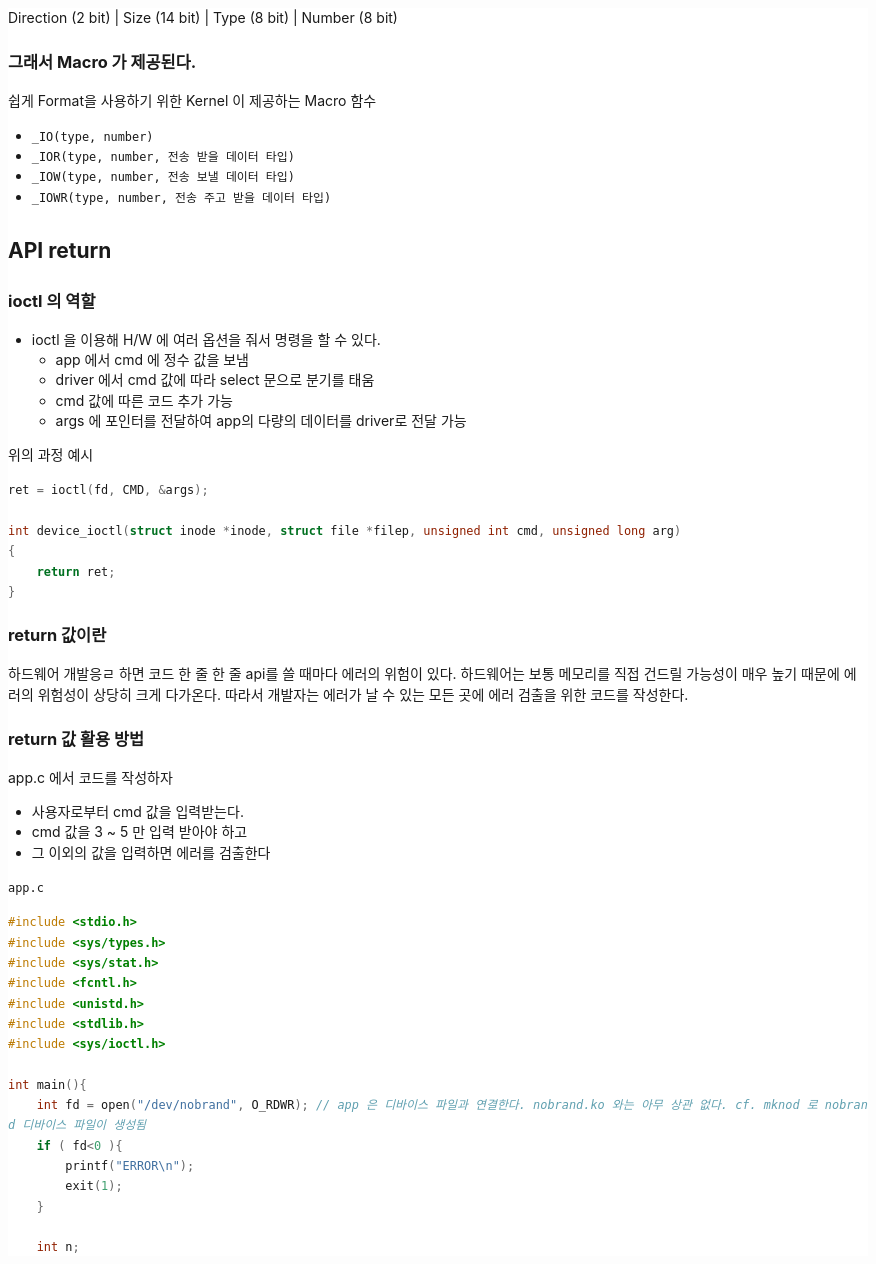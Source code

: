 Direction (2 bit) | Size (14 bit) | Type (8 bit) | Number (8 bit)

### 그래서 Macro 가 제공된다.

쉽게 Format을 사용하기 위한 Kernel 이 제공하는 Macro 함수

- `_IO(type, number)`
- `_IOR(type, number, 전송 받을 데이터 타입)`
- `_IOW(type, number, 전송 보낼 데이터 타입)`
- `_IOWR(type, number, 전송 주고 받을 데이터 타입)`

## API return

### ioctl 의 역할

- ioctl 을 이용해 H/W 에 여러 옵션을 줘서 명령을 할 수 있다.
  - app 에서 cmd 에 정수 값을 보냄
  - driver 에서 cmd 값에 따라 select 문으로 분기를 태움
  - cmd 값에 따른 코드 추가 가능
  - args 에 포인터를 전달하여 app의 다량의 데이터를 driver로 전달 가능

위의 과정 예시

```c
ret = ioctl(fd, CMD, &args);

int device_ioctl(struct inode *inode, struct file *filep, unsigned int cmd, unsigned long arg)
{
    return ret;
}

```

### return 값이란

하드웨어 개발응ㄹ 하면 코드 한 줄 한 줄 api를 쓸 때마다 에러의 위험이 있다.
하드웨어는 보통 메모리를 직접 건드릴 가능성이 매우 높기 때문에 에러의 위험성이 상당히 크게 다가온다.
따라서 개발자는 에러가 날 수 있는 모든 곳에 에러 검출을 위한 코드를 작성한다.

### return 값 활용 방법

app.c 에서 코드를 작성하자

- 사용자로부터 cmd 값을 입력받는다.
- cmd 값을 3 ~ 5 만 입력 받아야 하고
- 그 이외의 값을 입력하면 에러를 검출한다

`app.c`

```c
#include <stdio.h>
#include <sys/types.h>
#include <sys/stat.h>
#include <fcntl.h>
#include <unistd.h>
#include <stdlib.h>
#include <sys/ioctl.h>

int main(){
	int fd = open("/dev/nobrand", O_RDWR); // app 은 디바이스 파일과 연결한다. nobrand.ko 와는 아무 상관 없다. cf. mknod 로 nobrand 디바이스 파일이 생성됨
	if ( fd<0 ){
		printf("ERROR\n");
		exit(1);
	}

    int n;
```